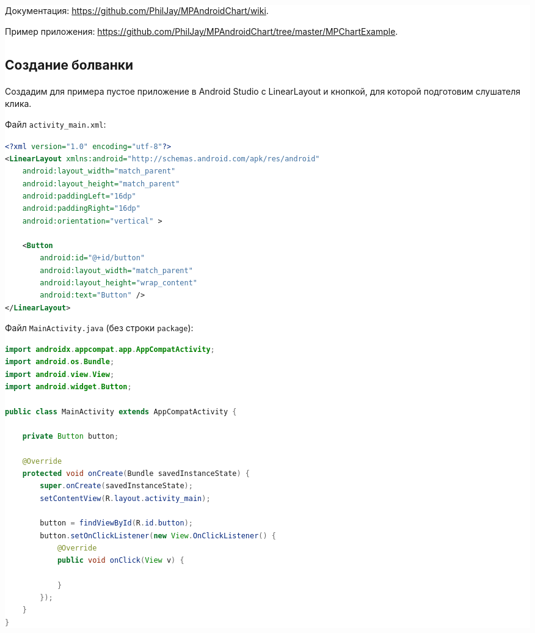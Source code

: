 Документация: <https://github.com/PhilJay/MPAndroidChart/wiki>.

Пример приложения: <https://github.com/PhilJay/MPAndroidChart/tree/master/MPChartExample>.

## Создание болванки

Создадим для примера пустое приложение в Android Studio с LinearLayout и кнопкой, для которой подготовим слушателя клика.

Файл `activity_main.xml`:

```xml
<?xml version="1.0" encoding="utf-8"?>
<LinearLayout xmlns:android="http://schemas.android.com/apk/res/android"
    android:layout_width="match_parent"
    android:layout_height="match_parent"
    android:paddingLeft="16dp"
    android:paddingRight="16dp"
    android:orientation="vertical" >

    <Button
        android:id="@+id/button"
        android:layout_width="match_parent"
        android:layout_height="wrap_content"
        android:text="Button" />
</LinearLayout>
```

Файл `MainActivity.java` (без строки `package`):

```java
import androidx.appcompat.app.AppCompatActivity;
import android.os.Bundle;
import android.view.View;
import android.widget.Button;

public class MainActivity extends AppCompatActivity {

    private Button button;

    @Override
    protected void onCreate(Bundle savedInstanceState) {
        super.onCreate(savedInstanceState);
        setContentView(R.layout.activity_main);

        button = findViewById(R.id.button);
        button.setOnClickListener(new View.OnClickListener() {
            @Override
            public void onClick(View v) {

            }
        });
    }
}
```
